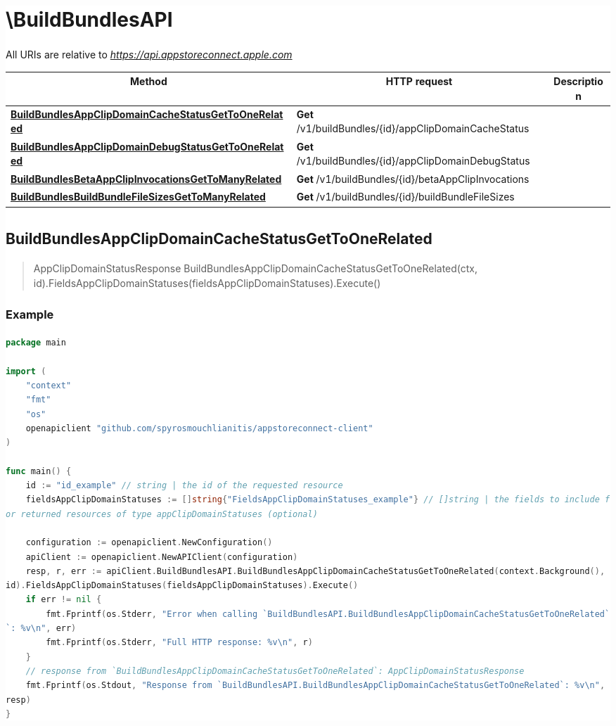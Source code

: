 # \BuildBundlesAPI

All URIs are relative to *https://api.appstoreconnect.apple.com*

Method | HTTP request | Description
------------- | ------------- | -------------
[**BuildBundlesAppClipDomainCacheStatusGetToOneRelated**](BuildBundlesAPI.md#BuildBundlesAppClipDomainCacheStatusGetToOneRelated) | **Get** /v1/buildBundles/{id}/appClipDomainCacheStatus | 
[**BuildBundlesAppClipDomainDebugStatusGetToOneRelated**](BuildBundlesAPI.md#BuildBundlesAppClipDomainDebugStatusGetToOneRelated) | **Get** /v1/buildBundles/{id}/appClipDomainDebugStatus | 
[**BuildBundlesBetaAppClipInvocationsGetToManyRelated**](BuildBundlesAPI.md#BuildBundlesBetaAppClipInvocationsGetToManyRelated) | **Get** /v1/buildBundles/{id}/betaAppClipInvocations | 
[**BuildBundlesBuildBundleFileSizesGetToManyRelated**](BuildBundlesAPI.md#BuildBundlesBuildBundleFileSizesGetToManyRelated) | **Get** /v1/buildBundles/{id}/buildBundleFileSizes | 



## BuildBundlesAppClipDomainCacheStatusGetToOneRelated

> AppClipDomainStatusResponse BuildBundlesAppClipDomainCacheStatusGetToOneRelated(ctx, id).FieldsAppClipDomainStatuses(fieldsAppClipDomainStatuses).Execute()



### Example

```go
package main

import (
	"context"
	"fmt"
	"os"
	openapiclient "github.com/spyrosmouchlianitis/appstoreconnect-client"
)

func main() {
	id := "id_example" // string | the id of the requested resource
	fieldsAppClipDomainStatuses := []string{"FieldsAppClipDomainStatuses_example"} // []string | the fields to include for returned resources of type appClipDomainStatuses (optional)

	configuration := openapiclient.NewConfiguration()
	apiClient := openapiclient.NewAPIClient(configuration)
	resp, r, err := apiClient.BuildBundlesAPI.BuildBundlesAppClipDomainCacheStatusGetToOneRelated(context.Background(), id).FieldsAppClipDomainStatuses(fieldsAppClipDomainStatuses).Execute()
	if err != nil {
		fmt.Fprintf(os.Stderr, "Error when calling `BuildBundlesAPI.BuildBundlesAppClipDomainCacheStatusGetToOneRelated``: %v\n", err)
		fmt.Fprintf(os.Stderr, "Full HTTP response: %v\n", r)
	}
	// response from `BuildBundlesAppClipDomainCacheStatusGetToOneRelated`: AppClipDomainStatusResponse
	fmt.Fprintf(os.Stdout, "Response from `BuildBundlesAPI.BuildBundlesAppClipDomainCacheStatusGetToOneRelated`: %v\n", resp)
}
```

